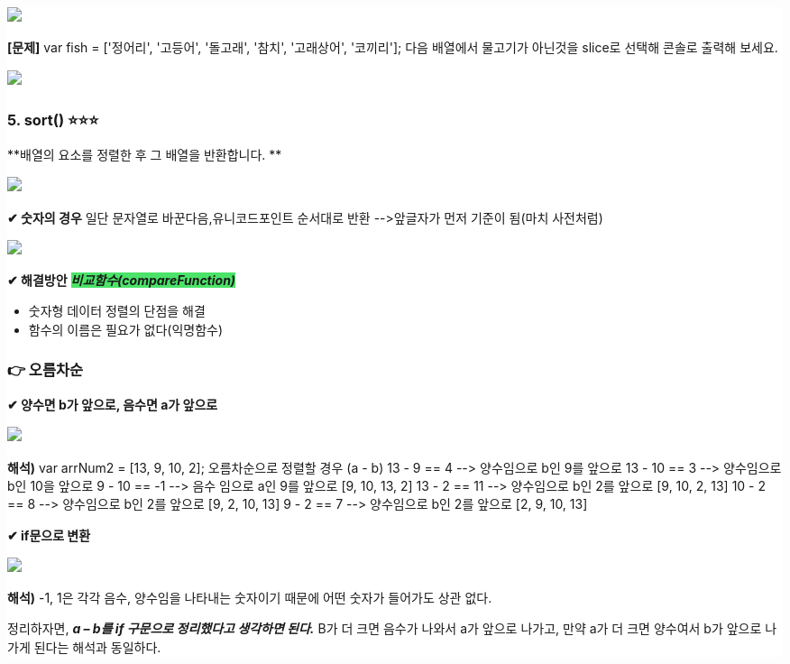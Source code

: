 ![](https://velog.velcdn.com/images/greenth322/post/26e6077c-f4f9-405a-8986-579922dc82ef/image.png)

**[문제]**
var fish = ['정어리', '고등어', '돌고래', '참치', '고래상어', '코끼리'];
다음 배열에서 물고기가 아닌것을 slice로 선택해 콘솔로 출력해 보세요.

![](https://velog.velcdn.com/images/greenth322/post/875d5cf9-b828-4b80-b3f0-2a248f242829/image.png)


### 5. sort() ⭐⭐⭐
**배열의 요소를 정렬한 후 그 배열을 반환합니다. **

![](https://velog.velcdn.com/images/greenth322/post/c69fcb54-3453-4153-843e-bdce6a5c4c73/image.png)



**✔ 숫자의 경우**
일단 문자열로 바꾼다음,유니코드포인트 순서대로 반환
-->앞글자가 먼저 기준이 됨(마치 사전처럼)

![](https://velog.velcdn.com/images/greenth322/post/6d6a3afe-0ddd-4cf0-a693-b728692df2f5/image.png)


**✔ 해결방안**
_**<span style = background-color:#4be369>비교함수(compareFunction)</span>**_
- 숫자형 데이터 정렬의 단점을 해결
- 함수의 이름은 필요가 없다(익명함수)

### 👉 오름차순
**✔ 양수면 b가 앞으로, 음수면 a가 앞으로**

<img src = "https://velog.velcdn.com/images/greenth322/post/1707d382-f546-4270-9bad-9fad0ae972b9/image.png">

**해석)**
var arrNum2 = [13, 9, 10, 2];
오름차순으로 정렬할 경우 (a - b)
13 - 9 == 4 --> 양수임으로 b인 9를 앞으로
13 - 10 == 3 --> 양수임으로 b인 10을 앞으로
9 - 10 == -1 --> 음수 임으로 a인 9를 앞으로 [9, 10, 13, 2]
13 - 2 == 11 --> 양수임으로 b인 2를 앞으로 [9, 10, 2, 13]
10 - 2 == 8 --> 양수임으로 b인 2를 앞으로 [9, 2, 10, 13]
9 - 2 == 7 --> 양수임으로 b인 2를 앞으로 [2, 9, 10, 13]


**✔ if문으로 변환**

<img src = "https://velog.velcdn.com/images/greenth322/post/5ba52249-9451-4f66-a433-d12a2a30ec84/image.png" width ="300">

**해석)**
-1, 1은 각각 음수, 양수임을 나타내는 숫자이기 때문에 어떤 숫자가 들어가도 상관 없다.

정리하자면,
_**a – b를 if 구문으로 정리했다고 생각하면 된다.**_
B가 더 크면 음수가 나와서 a가 앞으로 나가고, 
만약 a가 더 크면 양수여서 b가 앞으로 나가게 된다는 해석과 동일하다.
